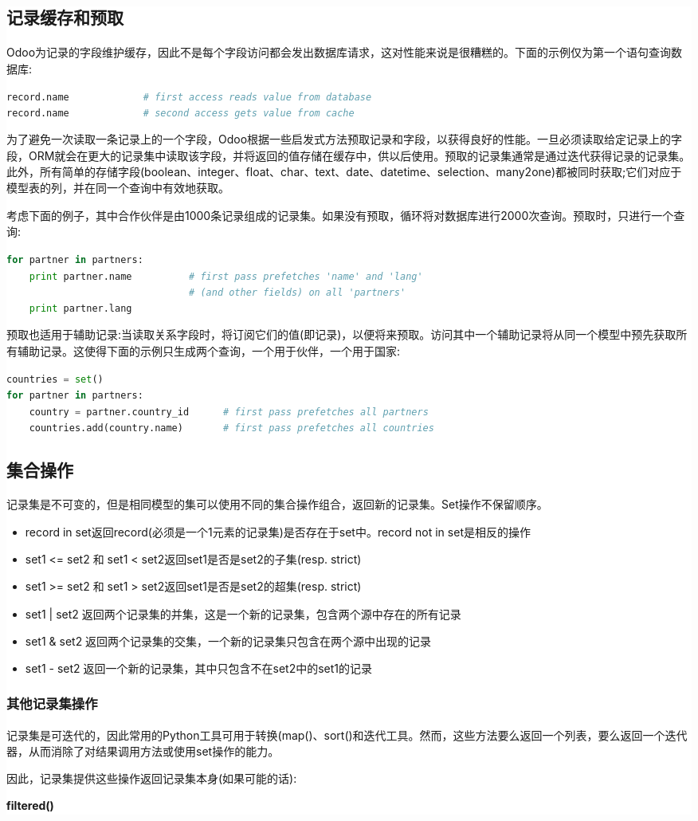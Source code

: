

## 记录缓存和预取

Odoo为记录的字段维护缓存，因此不是每个字段访问都会发出数据库请求，这对性能来说是很糟糕的。下面的示例仅为第一个语句查询数据库:

```python
record.name             # first access reads value from database
record.name             # second access gets value from cache
```

为了避免一次读取一条记录上的一个字段，Odoo根据一些启发式方法预取记录和字段，以获得良好的性能。一旦必须读取给定记录上的字段，ORM就会在更大的记录集中读取该字段，并将返回的值存储在缓存中，供以后使用。预取的记录集通常是通过迭代获得记录的记录集。此外，所有简单的存储字段(boolean、integer、float、char、text、date、datetime、selection、many2one)都被同时获取;它们对应于模型表的列，并在同一个查询中有效地获取。

考虑下面的例子，其中合作伙伴是由1000条记录组成的记录集。如果没有预取，循环将对数据库进行2000次查询。预取时，只进行一个查询:

```python
for partner in partners:
    print partner.name          # first pass prefetches 'name' and 'lang'
                                # (and other fields) on all 'partners'
    print partner.lang
```

预取也适用于辅助记录:当读取关系字段时，将订阅它们的值(即记录)，以便将来预取。访问其中一个辅助记录将从同一个模型中预先获取所有辅助记录。这使得下面的示例只生成两个查询，一个用于伙伴，一个用于国家:

```python
countries = set()
for partner in partners:
    country = partner.country_id      # first pass prefetches all partners
    countries.add(country.name)   	  # first pass prefetches all countries
```



## 集合操作

记录集是不可变的，但是相同模型的集可以使用不同的集合操作组合，返回新的记录集。Set操作不保留顺序。

- record in set返回record(必须是一个1元素的记录集)是否存在于set中。record not in set是相反的操作

- set1 <= set2 和 set1 < set2返回set1是否是set2的子集(resp. strict)

- set1 >= set2 和 set1 > set2返回set1是否是set2的超集(resp. strict)

- set1 | set2 返回两个记录集的并集，这是一个新的记录集，包含两个源中存在的所有记录

- set1 & set2 返回两个记录集的交集，一个新的记录集只包含在两个源中出现的记录

- set1 - set2 返回一个新的记录集，其中只包含不在set2中的set1的记录



### 其他记录集操作

记录集是可迭代的，因此常用的Python工具可用于转换(map()、sort()和迭代工具。然而，这些方法要么返回一个列表，要么返回一个迭代器，从而消除了对结果调用方法或使用set操作的能力。

因此，记录集提供这些操作返回记录集本身(如果可能的话):

**filtered()**
